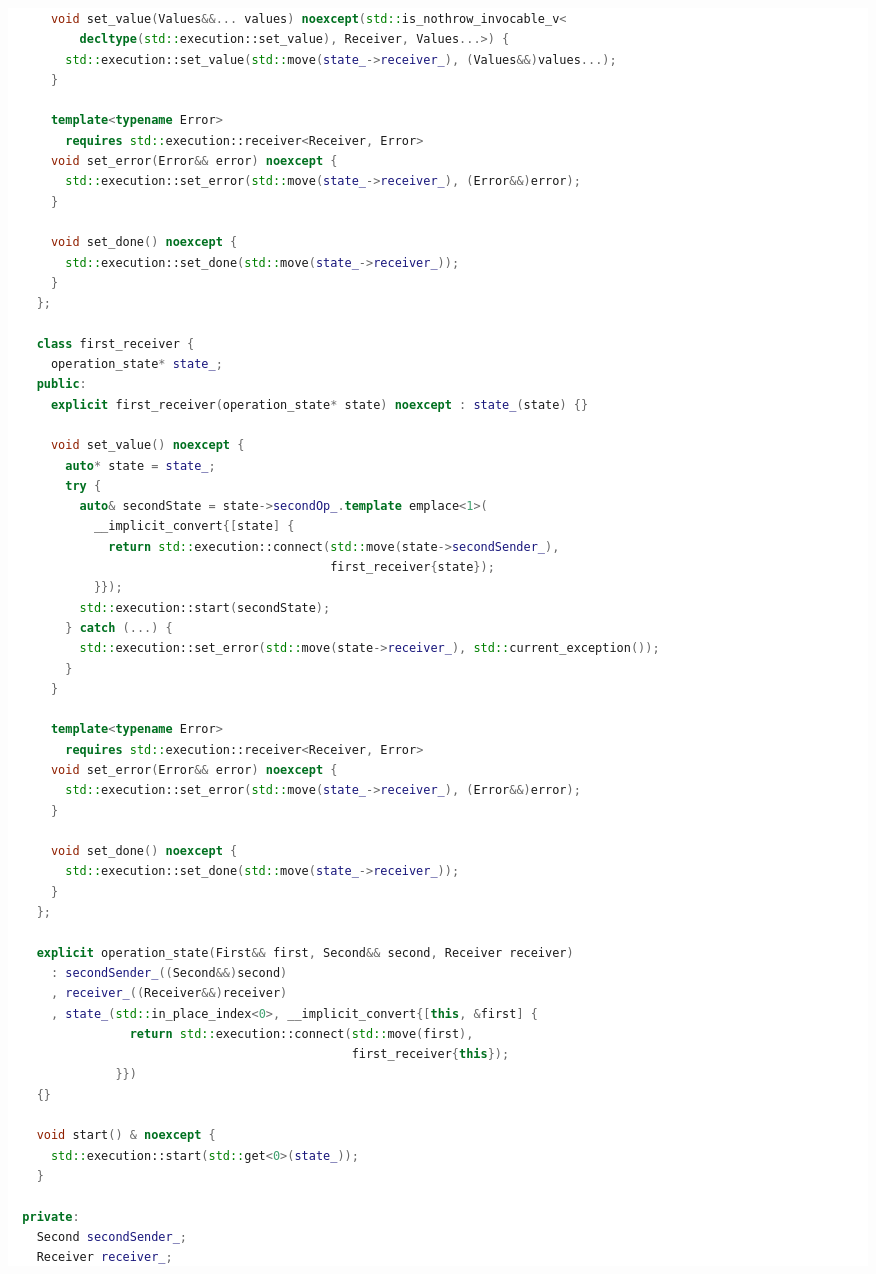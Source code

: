 ```c++
      void set_value(Values&&... values) noexcept(std::is_nothrow_invocable_v<
          decltype(std::execution::set_value), Receiver, Values...>) {
        std::execution::set_value(std::move(state_->receiver_), (Values&&)values...);
      }

      template<typename Error>
        requires std::execution::receiver<Receiver, Error>
      void set_error(Error&& error) noexcept {
        std::execution::set_error(std::move(state_->receiver_), (Error&&)error);
      }

      void set_done() noexcept {
        std::execution::set_done(std::move(state_->receiver_));
      }
    };

    class first_receiver {
      operation_state* state_;
    public:
      explicit first_receiver(operation_state* state) noexcept : state_(state) {}

      void set_value() noexcept {
        auto* state = state_;
        try {
          auto& secondState = state->secondOp_.template emplace<1>(
            __implicit_convert{[state] {
              return std::execution::connect(std::move(state->secondSender_),
                                             first_receiver{state});
            }});
          std::execution::start(secondState);
        } catch (...) {
          std::execution::set_error(std::move(state->receiver_), std::current_exception());
        }
      }

      template<typename Error>
        requires std::execution::receiver<Receiver, Error>
      void set_error(Error&& error) noexcept {
        std::execution::set_error(std::move(state_->receiver_), (Error&&)error);
      }

      void set_done() noexcept {
        std::execution::set_done(std::move(state_->receiver_));
      }     
    };

    explicit operation_state(First&& first, Second&& second, Receiver receiver)
      : secondSender_((Second&&)second)
      , receiver_((Receiver&&)receiver)
      , state_(std::in_place_index<0>, __implicit_convert{[this, &first] {
                 return std::execution::connect(std::move(first),
                                                first_receiver{this});
               }})
    {}

    void start() & noexcept {
      std::execution::start(std::get<0>(state_));
    }

  private:
    Second secondSender_;
    Receiver receiver_;

```
